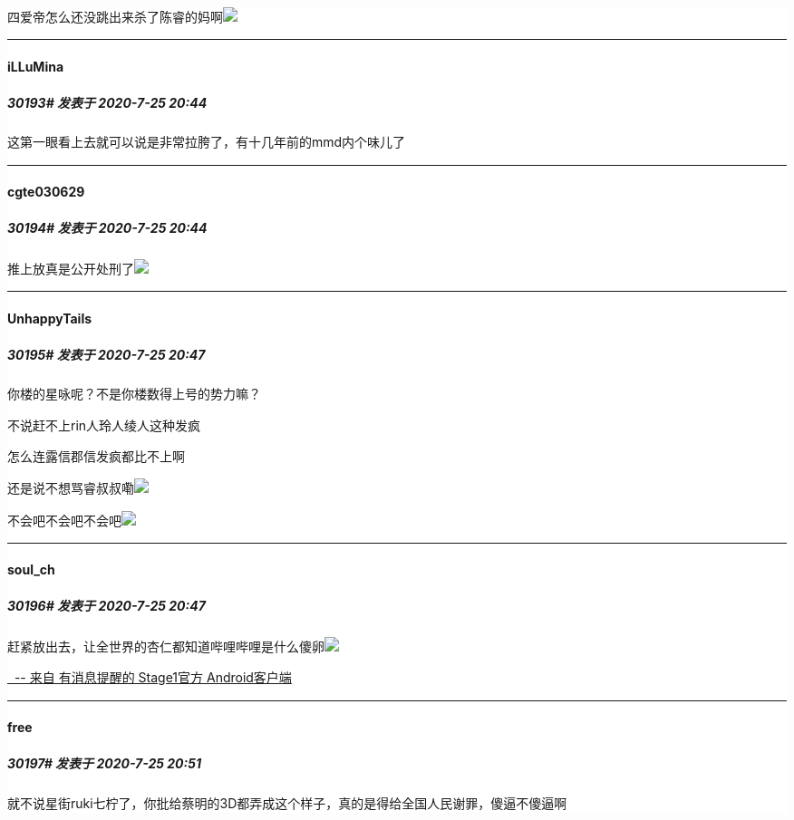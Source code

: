 四爱帝怎么还没跳出来杀了陈睿的妈啊<img src="https://static.saraba1st.com/image/smiley/face2017/066.png" referrerpolicy="no-referrer">


-----

####  iLLuMina  
##### 30193#       发表于 2020-7-25 20:44


这第一眼看上去就可以说是非常拉胯了，有十几年前的mmd内个味儿了


-----

####  cgte030629  
##### 30194#       发表于 2020-7-25 20:44


推上放真是公开处刑了<img src="https://static.saraba1st.com/image/smiley/face2017/053.png" referrerpolicy="no-referrer">


-----

####  UnhappyTails  
##### 30195#       发表于 2020-7-25 20:47


你楼的星咏呢？不是你楼数得上号的势力嘛？

不说赶不上rin人玲人绫人这种发疯

怎么连露信郡信发疯都比不上啊

还是说不想骂睿叔叔嘞<img src="https://static.saraba1st.com/image/smiley/face2017/065.png" referrerpolicy="no-referrer">

不会吧不会吧不会吧<img src="https://static.saraba1st.com/image/smiley/face2017/066.png" referrerpolicy="no-referrer">


-----

####  soul_ch  
##### 30196#       发表于 2020-7-25 20:47


赶紧放出去，让全世界的杏仁都知道哔哩哔哩是什么傻卵<img src="https://static.saraba1st.com/image/smiley/face2017/087.gif" referrerpolicy="no-referrer">

[  -- 来自 有消息提醒的 Stage1官方 Android客户端](https://www.coolapk.com/apk/140634)


-----

####  free  
##### 30197#       发表于 2020-7-25 20:51


就不说星街ruki七柠了，你批给蔡明的3D都弄成这个样子，真的是得给全国人民谢罪，傻逼不傻逼啊

